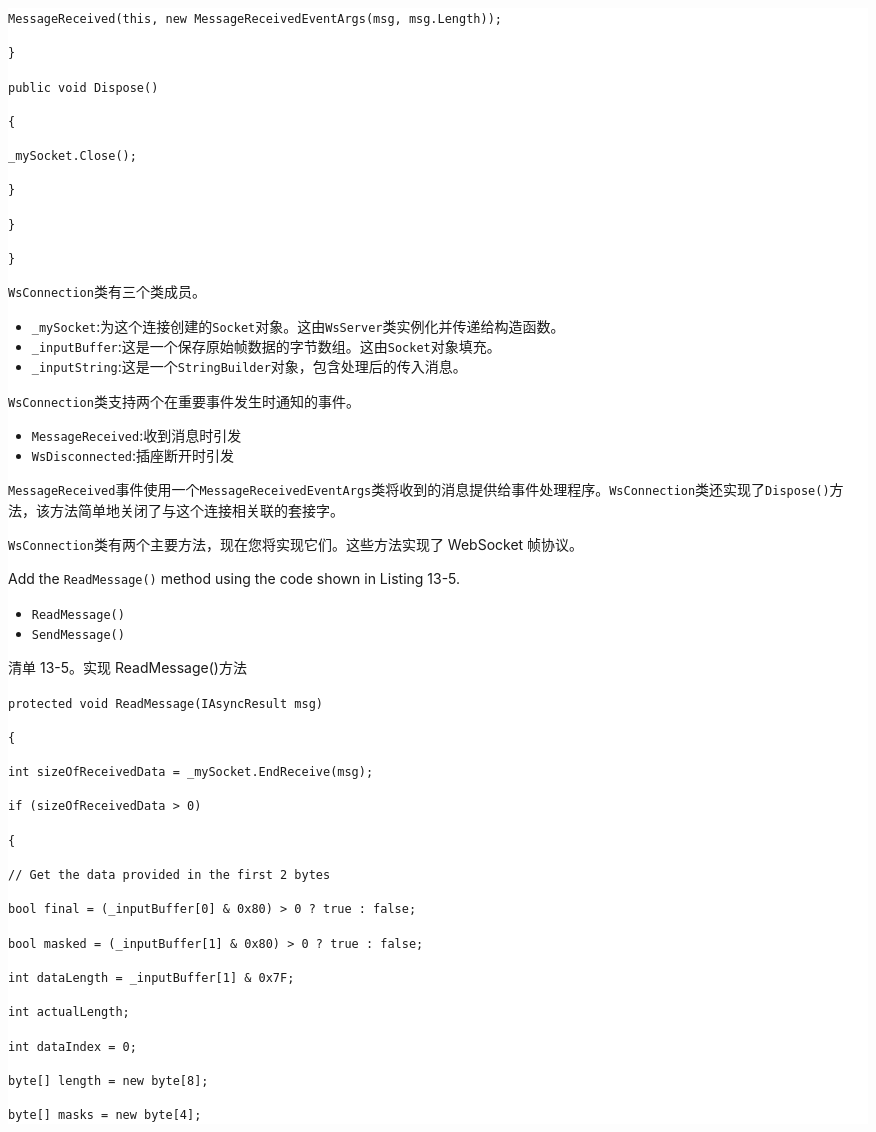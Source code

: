 `MessageReceived(this, new MessageReceivedEventArgs(msg, msg.Length));`

`}`

`public void Dispose()`

`{`

`_mySocket.Close();`

`}`

`}`

`}`

`WsConnection`类有三个类成员。

*   `_mySocket`:为这个连接创建的`Socket`对象。这由`WsServer`类实例化并传递给构造函数。
*   `_inputBuffer`:这是一个保存原始帧数据的字节数组。这由`Socket`对象填充。
*   `_inputString`:这是一个`StringBuilder`对象，包含处理后的传入消息。

`WsConnection`类支持两个在重要事件发生时通知的事件。

*   `MessageReceived`:收到消息时引发
*   `WsDisconnected`:插座断开时引发

`MessageReceived`事件使用一个`MessageReceivedEventArgs`类将收到的消息提供给事件处理程序。`WsConnection`类还实现了`Dispose()`方法，该方法简单地关闭了与这个连接相关联的套接字。

`WsConnection`类有两个主要方法，现在您将实现它们。这些方法实现了 WebSocket 帧协议。

Add the `ReadMessage()` method using the code shown in Listing 13-5.  

*   `ReadMessage()`
*   `SendMessage()`

清单 13-5。实现 ReadMessage()方法

`protected void ReadMessage(IAsyncResult msg)`

`{`

`int sizeOfReceivedData = _mySocket.EndReceive(msg);`

`if (sizeOfReceivedData > 0)`

`{`

`// Get the data provided in the first 2 bytes`

`bool final = (_inputBuffer[0] & 0x80) > 0 ? true : false;`

`bool masked = (_inputBuffer[1] & 0x80) > 0 ? true : false;`

`int dataLength = _inputBuffer[1] & 0x7F;`

`int actualLength;`

`int dataIndex = 0;`

`byte[] length = new byte[8];`

`byte[] masks = new byte[4];`

